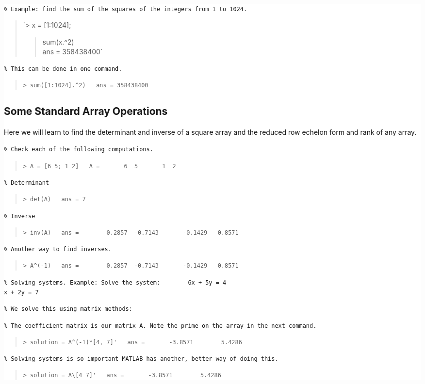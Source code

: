 `% Example: find the sum of the squares of the integers from 1 to 1024.`

> `> x = [1:1024];  
> > sum(x.^2)  
> ans = 358438400`

`% This can be done in one command.`

> `> sum([1:1024].^2)  
> ans = 358438400`

Some Standard Array Operations
------------------------------

Here we will learn to find the determinant and inverse of a square array and the reduced row echelon form and rank of any array.

`% Check each of the following computations.` 

> `> A = [6 5; 1 2]  
> A =  
>     6  5  
>     1  2`

`% Determinant`

> `> det(A)  
> ans = 7`

`% Inverse`

> `> inv(A)  
> ans =  
>      0.2857  -0.7143  
>     -0.1429   0.8571`

`% Another way to find inverses.` 

> `> A^(-1)  
> ans =  
>      0.2857  -0.7143  
>     -0.1429   0.8571`

`% Solving systems. Example: Solve the system:   
    6x + 5y = 4`  
 `x + 2y = 7`

`% We solve this using matrix methods:`

`% The coefficient matrix is our matrix A. Note the prime on the array in the next command.`

> `> solution = A^(-1)*[4, 7]'  
> ans =  
>     -3.8571  
>      5.4286`

`% Solving systems is so important MATLAB has another, better way of doing this.`

> `> solution = A\[4 7]'  
> ans =  
>     -3.8571  
>      5.4286`
